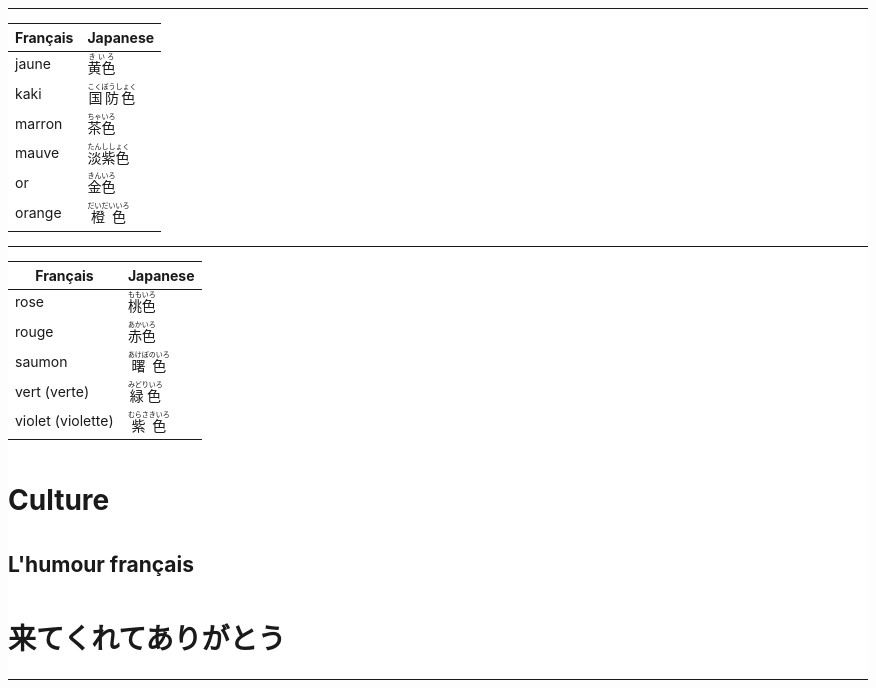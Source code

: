 
----

| Français          | Japanese                 |
|-------------------|--------------------------|
| jaune             | <ruby>黄色<rt>きいろ</rt></ruby>             |
| kaki              | <ruby>国防色<rt>こくぼうしょく</rt></ruby>   |
| marron            | <ruby>茶色<rt>ちゃいろ</rt></ruby>           |
| mauve             | <ruby>淡紫色<rt>たんししょく</rt></ruby>     |
| or                | <ruby>金色<rt>きんいろ</rt></ruby>           |
| orange            | <ruby>橙色<rt>だいだいいろ</rt></ruby>       |

----

| Français          | Japanese                 |
|-------------------|--------------------------|
| rose              | <ruby>桃色<rt>ももいろ</rt></ruby>           |
| rouge             | <ruby>赤色<rt>あかいろ</rt></ruby>           |
| saumon            | <ruby>曙色<rt>あけぼのいろ</rt></ruby>       |
| vert (verte)      | <ruby>緑色<rt>みどりいろ</rt></ruby>         |
| violet (violette) | <ruby>紫色<rt>むらさきいろ</rt></ruby>       |

# Culture

## L'humour français

<iframe width="560" height="315" src="https://www.youtube-nocookie.com/embed/jgbBmHJHnNY" frameborder="0" allow="accelerometer; autoplay; encrypted-media; gyroscope; picture-in-picture" allowfullscreen></iframe>

# 来てくれてありがとう

----
